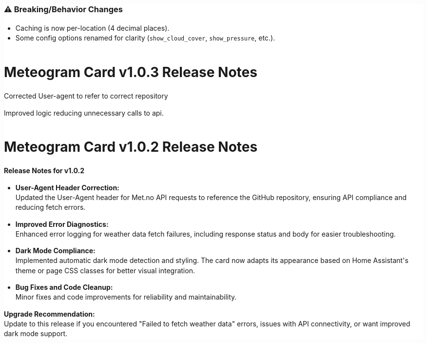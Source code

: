 ### ⚠️ Breaking/Behavior Changes

- Caching is now per-location (4 decimal places).
- Some config options renamed for clarity (`show_cloud_cover`, `show_pressure`, etc.).




# Meteogram Card v1.0.3 Release Notes

Corrected User-agent to refer to correct repository

Improved logic reducing unnecessary calls to api.

# Meteogram Card v1.0.2 Release Notes

**Release Notes for v1.0.2**

- **User-Agent Header Correction:**  
  Updated the User-Agent header for Met.no API requests to reference the GitHub repository, ensuring API compliance and reducing fetch errors.

- **Improved Error Diagnostics:**  
  Enhanced error logging for weather data fetch failures, including response status and body for easier troubleshooting.

- **Dark Mode Compliance:**  
  Implemented automatic dark mode detection and styling. The card now adapts its appearance based on Home Assistant's theme or page CSS classes for better visual integration.

- **Bug Fixes and Code Cleanup:**  
  Minor fixes and code improvements for reliability and maintainability.

**Upgrade Recommendation:**  
Update to this release if you encountered "Failed to fetch weather data" errors, issues with API connectivity, or want improved dark mode support.
